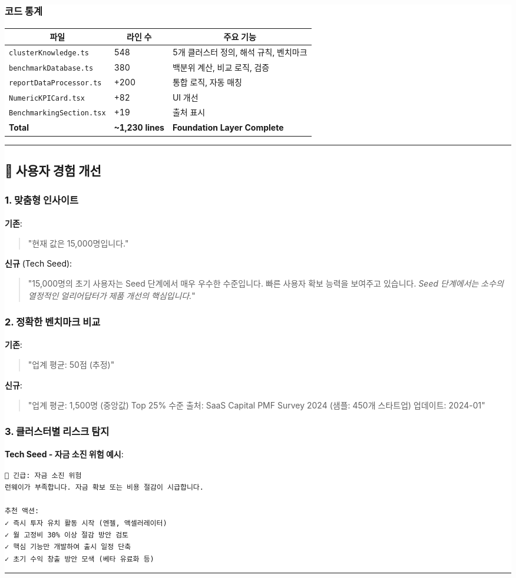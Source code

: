### 코드 통계

| 파일 | 라인 수 | 주요 기능 |
|------|---------|-----------|
| `clusterKnowledge.ts` | 548 | 5개 클러스터 정의, 해석 규칙, 벤치마크 |
| `benchmarkDatabase.ts` | 380 | 백분위 계산, 비교 로직, 검증 |
| `reportDataProcessor.ts` | +200 | 통합 로직, 자동 매칭 |
| `NumericKPICard.tsx` | +82 | UI 개선 |
| `BenchmarkingSection.tsx` | +19 | 출처 표시 |
| **Total** | **~1,230 lines** | **Foundation Layer Complete** |

---

## 🎨 사용자 경험 개선

### 1. 맞춤형 인사이트
**기존**:
> "현재 값은 15,000명입니다."

**신규** (Tech Seed):
> "15,000명의 초기 사용자는 Seed 단계에서 매우 우수한 수준입니다. 빠른 사용자 확보 능력을 보여주고 있습니다.
> *Seed 단계에서는 소수의 열정적인 얼리어답터가 제품 개선의 핵심입니다.*"

### 2. 정확한 벤치마크 비교
**기존**:
> "업계 평균: 50점 (추정)"

**신규**:
> "업계 평균: 1,500명 (중앙값)
> Top 25% 수준
> 출처: SaaS Capital PMF Survey 2024 (샘플: 450개 스타트업)
> 업데이트: 2024-01"

### 3. 클러스터별 리스크 탐지
**Tech Seed - 자금 소진 위험 예시**:
```
🚨 긴급: 자금 소진 위험
런웨이가 부족합니다. 자금 확보 또는 비용 절감이 시급합니다.

추천 액션:
✓ 즉시 투자 유치 활동 시작 (엔젤, 액셀러레이터)
✓ 월 고정비 30% 이상 절감 방안 검토
✓ 핵심 기능만 개발하여 출시 일정 단축
✓ 초기 수익 창출 방안 모색 (베타 유료화 등)
```

---
